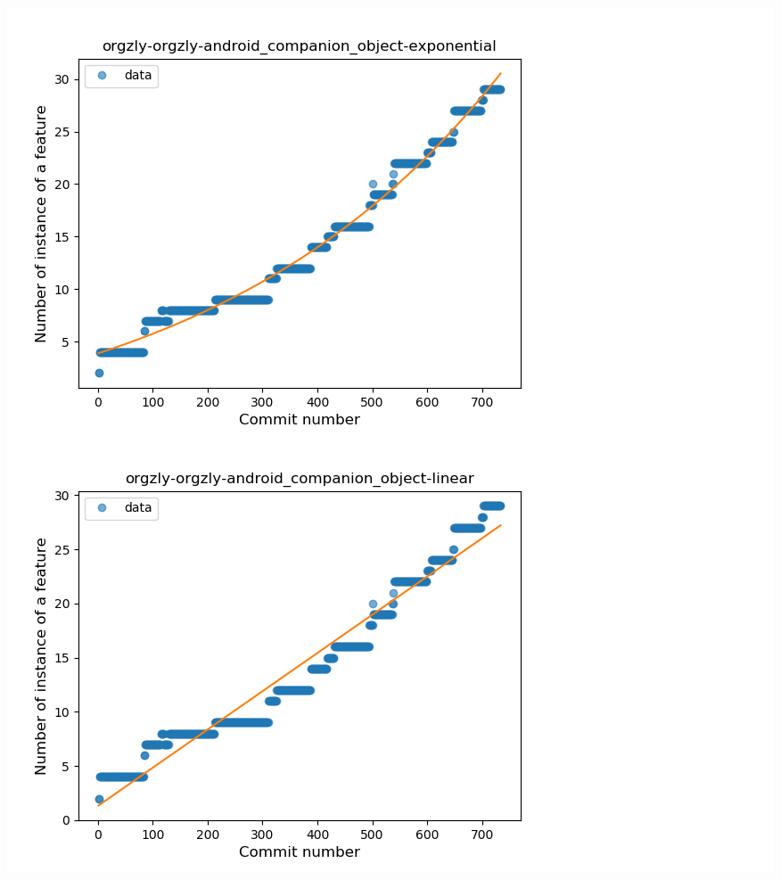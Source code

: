 ![orgzly-orgzly-android T4](../plots/orgzly-orgzly-android_companion_object_T4.png)
![orgzly-orgzly-android T1](../plots/orgzly-orgzly-android_companion_object_T1.png)